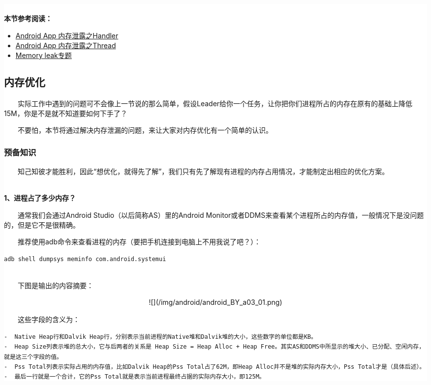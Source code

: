 
<br>**本节参考阅读：**
- [Android App 内存泄露之Handler](https://github.com/loyabe/Docs/blob/master/%E5%86%85%E5%AD%98%E6%B3%84%E9%9C%B2/Android%20App%20%E5%86%85%E5%AD%98%E6%B3%84%E9%9C%B2%E4%B9%8BHandler.md) 
- [Android App 内存泄露之Thread](https://github.com/loyabe/Docs/blob/master/%E5%86%85%E5%AD%98%E6%B3%84%E9%9C%B2/Android%20App%20%E5%86%85%E5%AD%98%E6%B3%84%E9%9C%B2%E4%B9%8BThread.md) 
- [Memory leak专题](http://wiki.jikexueyuan.com/project/notes/Android-Java/MemoryLeak.html)

## 内存优化 ##
　　实际工作中遇到的问题可不会像上一节说的那么简单，假设Leader给你一个任务，让你把你们进程所占的内存在原有的基础上降低15M，你是不是就不知道要如何下手了？

　　不要怕，本节将通过解决内存泄漏的问题，来让大家对内存优化有一个简单的认识。

### 预备知识 ###
　　知己知彼才能胜利，因此“想优化，就得先了解”，我们只有先了解现有进程的内存占用情况，才能制定出相应的优化方案。

<br>**1、进程占了多少内存？**

　　通常我们会通过Android Studio（以后简称AS）里的Android Monitor或者DDMS来查看某个进程所占的内存值，一般情况下是没问题的，但是它不是很精确。

　　推荐使用adb命令来查看进程的内存（要把手机连接到电脑上不用我说了吧？）：

```
adb shell dumpsys meminfo com.android.systemui
```

<br>　　下图是输出的内容摘要：
<center>
![](/img/android/android_BY_a03_01.png)
</center>

　　这些字段的含义为：

    -  Native Heap行和Dalvik Heap行，分别表示当前进程的Native堆和Dalvik堆的大小，这些数字的单位都是KB。
    -  Heap Size列表示堆的总大小，它与后两者的关系是 Heap Size = Heap Alloc + Heap Free。其实AS和DDMS中所显示的堆大小、已分配、空闲内存，就是这三个字段的值。
    -  Pss Total列表示实际占用的内存值，比如Dalvik Heap的Pss Total占了62M，即Heap Alloc并不是堆的实际内存大小，Pss Total才是（具体后述）。
    -  最后一行就是一个合计，它的Pss Total就是表示当前进程最终占据的实际内存大小，即125M。
